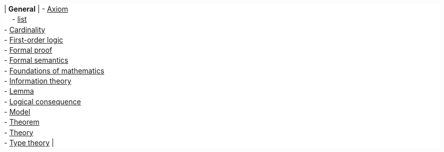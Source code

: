 |                                                                                                                                                                                                                                                                                                 __General__ | - [Axiom](axiom.md)  <br/> &nbsp;&nbsp;&nbsp;&nbsp;- [list](list%20of%20axioms.md) <br/> - [Cardinality](cardinality.md) <br/> - [First-order logic](first-order%20logic.md) <br/> - [Formal proof](formal%20proof.md) <br/> - [Formal semantics](formal%20semantics%20(logic).md) <br/> - [Foundations of mathematics](foundations%20of%20mathematics.md) <br/> - [Information theory](information%20theory.md) <br/> - [Lemma](lemma%20(mathematics).md) <br/> - [Logical consequence](logical%20consequence.md) <br/> - [Model](structure%20(mathematical%20logic).md) <br/> - [Theorem](theorem.md) <br/> - [Theory](theory%20(mathematical%20logic).md) <br/> - [Type theory](type%20theory.md)                                                                                                                                                                                                                                                                                                                                                                                                                                                                                                                                                                                                                                                                                                                                                                                                                                                                                                                                                                                                                                                                                                                                                                                                                                                                                                                                                                                                                                                                                                                                                                                                                                                                                                                                                                                                                                                                                                                                                                                                                                                                                                                                                                                                                                                                                                                                                                                                                                                                                                                                                                                                                                                                                                                                                                                                                                                                                                                                                                                                                                                                                                                                                                                                                                                                                                                                                                                                                                                                                                                                                                                                                                                                                                                                                                                                                                                                                                                                                                                                                                                                                                                              |